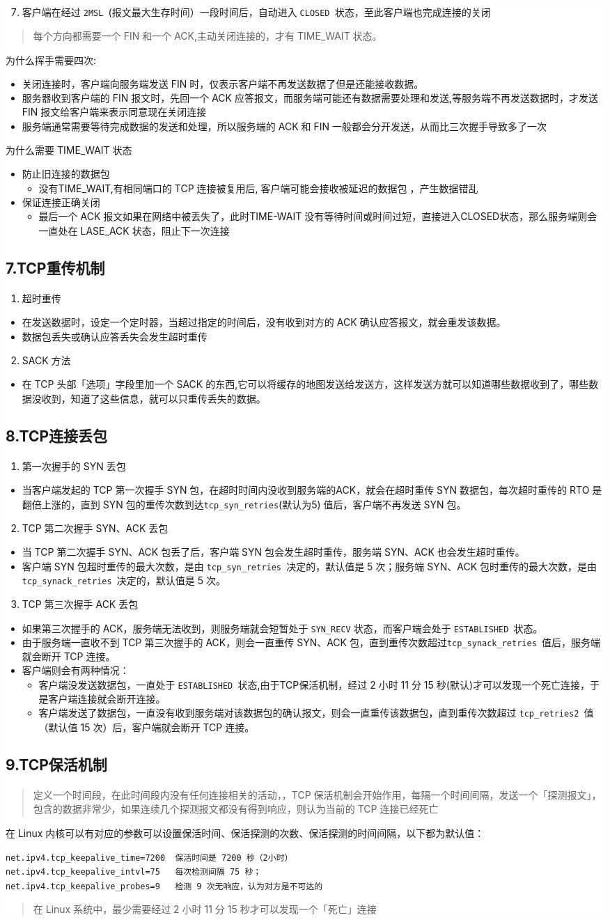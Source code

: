 7. 客户端在经过 `2MSL `(报文最大生存时间）⼀段时间后，⾃动进⼊ `CLOSED `状态，⾄此客户端也完成连接的关闭  

>每个⽅向都需要⼀个 FIN 和⼀个 ACK,主动关闭连接的，才有 TIME_WAIT 状态。  

为什么挥⼿需要四次:   

  - 关闭连接时，客户端向服务端发送 FIN 时，仅表示客户端不再发送数据了但是还能接收数据。  
  - 服务器收到客户端的 FIN 报⽂时，先回⼀个 ACK 应答报⽂，⽽服务端可能还有数据需要处理和发送,等服务端不再发送数据时，才发送 FIN 报⽂给客户端来表示同意现在关闭连接    
  - 服务端通常需要等待完成数据的发送和处理，所以服务端的 ACK 和 FIN ⼀般都会分开发送，从⽽⽐三次握⼿导致多了⼀次  

为什么需要 TIME_WAIT 状态   

   -  防⽌旧连接的数据包
       - 没有TIME_WAIT,有相同端⼝的 TCP 连接被复⽤后, 客户端可能会接收被延迟的数据包 ，产生数据错乱
   -  保证连接正确关闭 
       - 最后⼀个 ACK 报⽂如果在⽹络中被丢失了，此时TIME-WAIT 没有等待时间或时间过短，直接进入CLOSED状态，那么服务端则会⼀直处在 LASE_ACK 状态，阻止下一次连接    

## 7.TCP重传机制
1. 超时重传   
 - 在发送数据时，设定⼀个定时器，当超过指定的时间后，没有收到对⽅的 ACK 确认应答报⽂，就会重发该数据。
 - 数据包丢失或确认应答丢失会发生超时重传

2. SACK ⽅法   
  - 在 TCP 头部「选项」字段⾥加⼀个 SACK 的东⻄,它可以将缓存的地图发送给发送⽅，这样发送⽅就可以知道哪些数据收到了，哪些数据没收到，知道了这些信息，就可以只重传丢失的数据。   


## 8.TCP连接丢包
1. 第⼀次握⼿的 SYN 丢包
  - 当客户端发起的 TCP 第⼀次握⼿ SYN 包，在超时时间内没收到服务端的ACK，就会在超时重传 SYN 数据包，每次超时重传的 RTO 是翻倍上涨的，直到 SYN 包的重传次数到达`tcp_syn_retries`(默认为5) 值后，客户端不再发送 SYN 包。

2. TCP 第⼆次握⼿ SYN、ACK 丢包  
  - 当 TCP 第⼆次握⼿ SYN、ACK 包丢了后，客户端 SYN 包会发⽣超时重传，服务端 SYN、ACK 也会发⽣超时重传。  
  - 客户端 SYN 包超时重传的最⼤次数，是由 `tcp_syn_retries `决定的，默认值是 5 次；服务端 SYN、ACK 包时重传的最⼤次数，是由 `tcp_synack_retries `决定的，默认值是 5 次。 

3. TCP 第三次握⼿ ACK 丢包
  - 如果第三次握⼿的 ACK，服务端⽆法收到，则服务端就会短暂处于 `SYN_RECV` 状态，⽽客户端会处于 `ESTABLISHED `状态。
  - 由于服务端⼀直收不到 TCP 第三次握⼿的 ACK，则会⼀直重传 SYN、ACK 包，直到重传次数超过`tcp_synack_retries `值后，服务端就会断开 TCP 连接。
  - 客户端则会有两种情况：
     - 客户端没发送数据包，⼀直处于 `ESTABLISHED `状态,由于TCP保活机制，经过 2 ⼩时 11 分 15 秒(默认)才可以发现⼀个死亡连接，于是客户端连接就会断开连接。
     - 客户端发送了数据包，⼀直没有收到服务端对该数据包的确认报⽂，则会⼀直重传该数据包，直到重传次数超过 `tcp_retries2 `值（默认值 15 次）后，客户端就会断开 TCP 连接。

## 9.TCP保活机制

>定义一个时间段，在此时间段内没有任何连接相关的活动，，TCP 保活机制会开始作⽤，每隔⼀个时间间隔，发送⼀个「探测报⽂」，包含的数据⾮常少，如果连续⼏个探测报⽂都没有得到响应，则认为当前的 TCP 连接已经死亡     

在 Linux 内核可以有对应的参数可以设置保活时间、保活探测的次数、保活探测的时间间隔，以下都为默认值： 

```
net.ipv4.tcp_keepalive_time=7200  保活时间是 7200 秒（2⼩时）
net.ipv4.tcp_keepalive_intvl=75   每次检测间隔 75 秒；
net.ipv4.tcp_keepalive_probes=9   检测 9 次⽆响应，认为对⽅是不可达的
```
>在 Linux 系统中，最少需要经过 2 ⼩时 11 分 15 秒才可以发现⼀个「死亡」连接  
